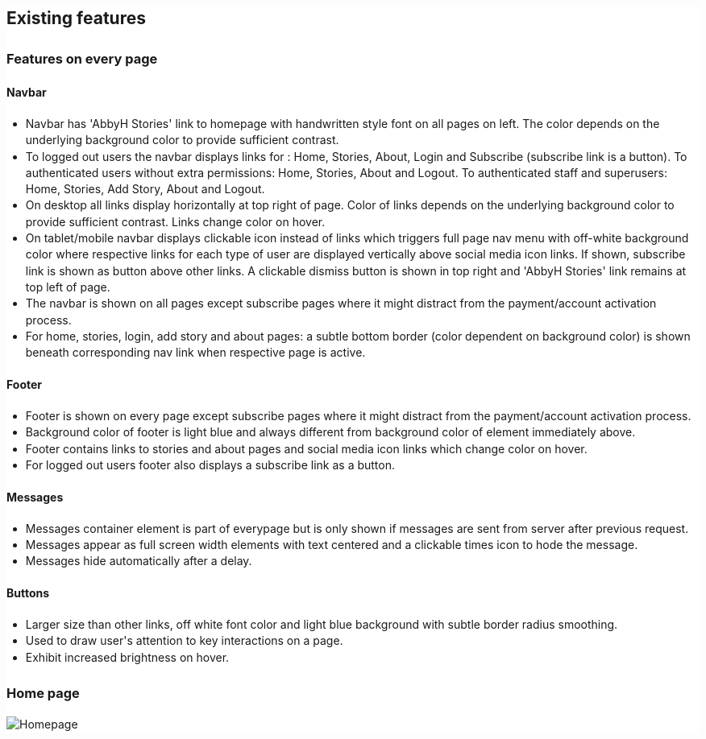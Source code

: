 ## Existing features

### Features on every page

#### Navbar

* Navbar has 'AbbyH Stories' link to homepage with handwritten style font on all pages on left. The color depends on the underlying background color to provide sufficient contrast.
* To logged out users the navbar displays links for : Home, Stories, About, Login and Subscribe (subscribe link is a button). To authenticated users without extra permissions: Home, Stories, About and Logout. To authenticated staff and superusers: Home, Stories, Add Story, About and Logout. 
* On desktop all links display horizontally at top right of page. Color of links depends on the underlying background color to provide sufficient contrast. Links change color on hover.
* On tablet/mobile navbar displays clickable icon instead of links which triggers full page nav menu with off-white background color where respective links for each type of user are displayed vertically above social media icon links. If shown, subscribe link is shown as button above other links. A clickable dismiss button is shown in top right and 'AbbyH Stories' link remains at top left of page. 
* The navbar is shown on all pages except subscribe pages where it might distract from the payment/account activation process.
* For home, stories, login, add story and about pages: a subtle bottom border (color dependent on background color) is shown beneath corresponding nav link when respective page is active.


#### Footer

* Footer is shown on every page except subscribe pages where it might distract from the payment/account activation process.
* Background color of footer is light blue and always different from background color of element immediately above.
* Footer contains links to stories and about pages and social media icon links which change color on hover.
* For logged out users footer also displays a subscribe link as a button.

#### Messages

* Messages container element is part of everypage but is only shown if messages are sent from server after previous request.
* Messages appear as full screen width elements with text centered and a clickable times icon to hode the message.
* Messages hide automatically after a delay.

#### Buttons

* Larger size than other links, off white font color and light blue background with subtle border radius smoothing.
* Used to draw user's attention to key interactions on a page.
* Exhibit increased brightness on hover.

### Home page

![Homepage](https://i.ibb.co/3fLPkQy/reviews.png)
